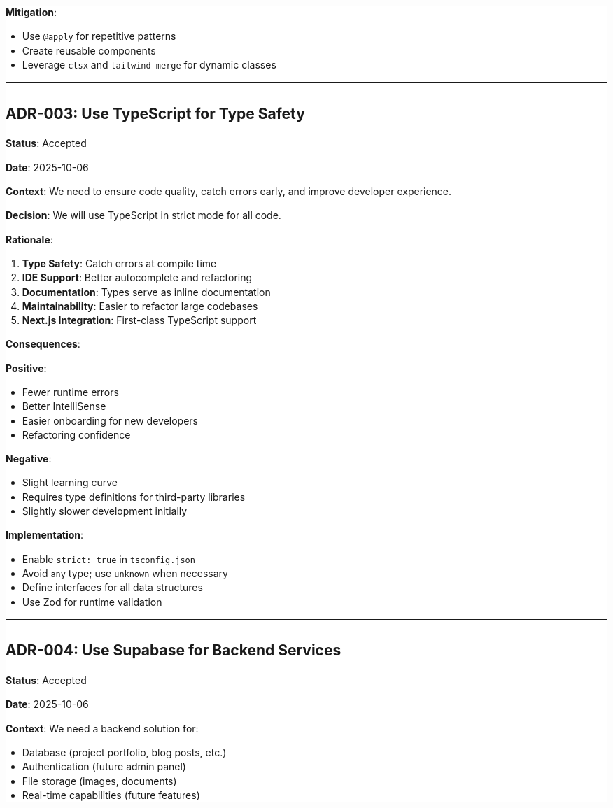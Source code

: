 **Mitigation**:
- Use `@apply` for repetitive patterns
- Create reusable components
- Leverage `clsx` and `tailwind-merge` for dynamic classes

---

## ADR-003: Use TypeScript for Type Safety

**Status**: Accepted

**Date**: 2025-10-06

**Context**:
We need to ensure code quality, catch errors early, and improve developer experience.

**Decision**:
We will use TypeScript in strict mode for all code.

**Rationale**:
1. **Type Safety**: Catch errors at compile time
2. **IDE Support**: Better autocomplete and refactoring
3. **Documentation**: Types serve as inline documentation
4. **Maintainability**: Easier to refactor large codebases
5. **Next.js Integration**: First-class TypeScript support

**Consequences**:

**Positive**:
- Fewer runtime errors
- Better IntelliSense
- Easier onboarding for new developers
- Refactoring confidence

**Negative**:
- Slight learning curve
- Requires type definitions for third-party libraries
- Slightly slower development initially

**Implementation**:
- Enable `strict: true` in `tsconfig.json`
- Avoid `any` type; use `unknown` when necessary
- Define interfaces for all data structures
- Use Zod for runtime validation

---

## ADR-004: Use Supabase for Backend Services

**Status**: Accepted

**Date**: 2025-10-06

**Context**:
We need a backend solution for:
- Database (project portfolio, blog posts, etc.)
- Authentication (future admin panel)
- File storage (images, documents)
- Real-time capabilities (future features)
